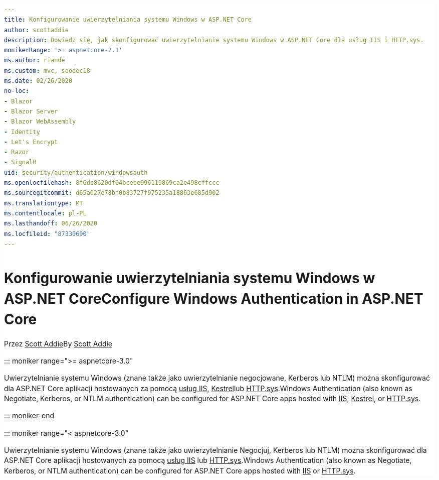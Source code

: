 ```yaml
---
title: Konfigurowanie uwierzytelniania systemu Windows w ASP.NET Core
author: scottaddie
description: Dowiedz się, jak skonfigurować uwierzytelnianie systemu Windows w ASP.NET Core dla usług IIS i HTTP.sys.
monikerRange: '>= aspnetcore-2.1'
ms.author: riande
ms.custom: mvc, seodec18
ms.date: 02/26/2020
no-loc:
- Blazor
- Blazor Server
- Blazor WebAssembly
- Identity
- Let's Encrypt
- Razor
- SignalR
uid: security/authentication/windowsauth
ms.openlocfilehash: 8f6dc8620df04bcebe996119869ca2e498cffccc
ms.sourcegitcommit: d65a027e78bf0b83727f975235a18863e685d902
ms.translationtype: MT
ms.contentlocale: pl-PL
ms.lasthandoff: 06/26/2020
ms.locfileid: "87330690"
---
```

# <a name="configure-windows-authentication-in-aspnet-core"></a><span data-ttu-id="7a9b3-103">Konfigurowanie uwierzytelniania systemu Windows w ASP.NET Core</span><span class="sxs-lookup"><span data-stu-id="7a9b3-103">Configure Windows Authentication in ASP.NET Core</span></span>

<span data-ttu-id="7a9b3-104">Przez [Scott Addie](https://twitter.com/Scott_Addie)</span><span class="sxs-lookup"><span data-stu-id="7a9b3-104">By [Scott Addie](https://twitter.com/Scott_Addie)</span></span>

::: moniker range=">= aspnetcore-3.0"

<span data-ttu-id="7a9b3-105">Uwierzytelnianie systemu Windows (znane także jako uwierzytelnianie negocjowane, Kerberos lub NTLM) można skonfigurować dla ASP.NET Core aplikacji hostowanych za pomocą [usług IIS](xref:host-and-deploy/iis/index), [Kestrel](xref:fundamentals/servers/kestrel)lub [HTTP.sys](xref:fundamentals/servers/httpsys).</span><span class="sxs-lookup"><span data-stu-id="7a9b3-105">Windows Authentication (also known as Negotiate, Kerberos, or NTLM authentication) can be configured for ASP.NET Core apps hosted with [IIS](xref:host-and-deploy/iis/index), [Kestrel](xref:fundamentals/servers/kestrel), or [HTTP.sys](xref:fundamentals/servers/httpsys).</span></span>

::: moniker-end

::: moniker range="< aspnetcore-3.0"

<span data-ttu-id="7a9b3-106">Uwierzytelnianie systemu Windows (znane także jako uwierzytelnianie Negocjuj, Kerberos lub NTLM) można skonfigurować dla ASP.NET Core aplikacji hostowanych za pomocą [usług IIS](xref:host-and-deploy/iis/index) lub [HTTP.sys](xref:fundamentals/servers/httpsys).</span><span class="sxs-lookup"><span data-stu-id="7a9b3-106">Windows Authentication (also known as Negotiate, Kerberos, or NTLM authentication) can be configured for ASP.NET Core apps hosted with [IIS](xref:host-and-deploy/iis/index) or [HTTP.sys](xref:fundamentals/servers/httpsys).</span></span>
